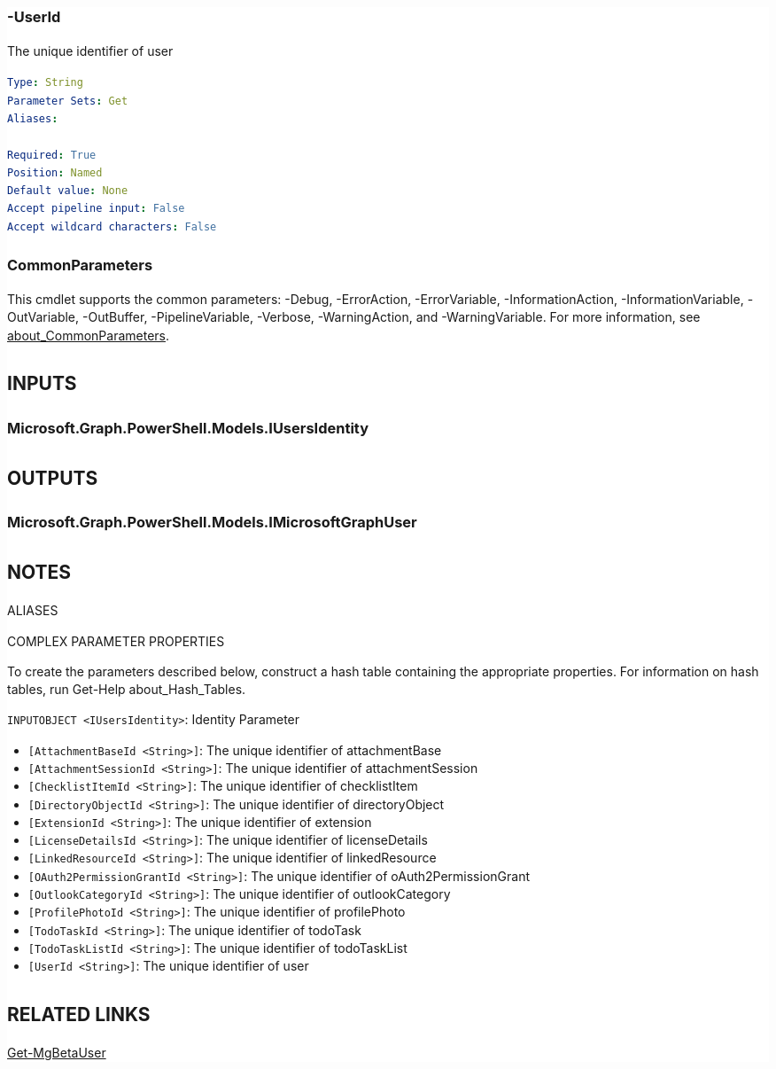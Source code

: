 ### -UserId
The unique identifier of user

```yaml
Type: String
Parameter Sets: Get
Aliases:

Required: True
Position: Named
Default value: None
Accept pipeline input: False
Accept wildcard characters: False
```

### CommonParameters
This cmdlet supports the common parameters: -Debug, -ErrorAction, -ErrorVariable, -InformationAction, -InformationVariable, -OutVariable, -OutBuffer, -PipelineVariable, -Verbose, -WarningAction, and -WarningVariable. For more information, see [about_CommonParameters](http://go.microsoft.com/fwlink/?LinkID=113216).

## INPUTS

### Microsoft.Graph.PowerShell.Models.IUsersIdentity
## OUTPUTS

### Microsoft.Graph.PowerShell.Models.IMicrosoftGraphUser
## NOTES

ALIASES

COMPLEX PARAMETER PROPERTIES

To create the parameters described below, construct a hash table containing the appropriate properties. For information on hash tables, run Get-Help about_Hash_Tables.


`INPUTOBJECT <IUsersIdentity>`: Identity Parameter
  - `[AttachmentBaseId <String>]`: The unique identifier of attachmentBase
  - `[AttachmentSessionId <String>]`: The unique identifier of attachmentSession
  - `[ChecklistItemId <String>]`: The unique identifier of checklistItem
  - `[DirectoryObjectId <String>]`: The unique identifier of directoryObject
  - `[ExtensionId <String>]`: The unique identifier of extension
  - `[LicenseDetailsId <String>]`: The unique identifier of licenseDetails
  - `[LinkedResourceId <String>]`: The unique identifier of linkedResource
  - `[OAuth2PermissionGrantId <String>]`: The unique identifier of oAuth2PermissionGrant
  - `[OutlookCategoryId <String>]`: The unique identifier of outlookCategory
  - `[ProfilePhotoId <String>]`: The unique identifier of profilePhoto
  - `[TodoTaskId <String>]`: The unique identifier of todoTask
  - `[TodoTaskListId <String>]`: The unique identifier of todoTaskList
  - `[UserId <String>]`: The unique identifier of user

## RELATED LINKS
[Get-MgBetaUser](/powershell/module/Microsoft.Graph.Beta.Users/Get-MgBetaUser?view=graph-powershell-beta)


